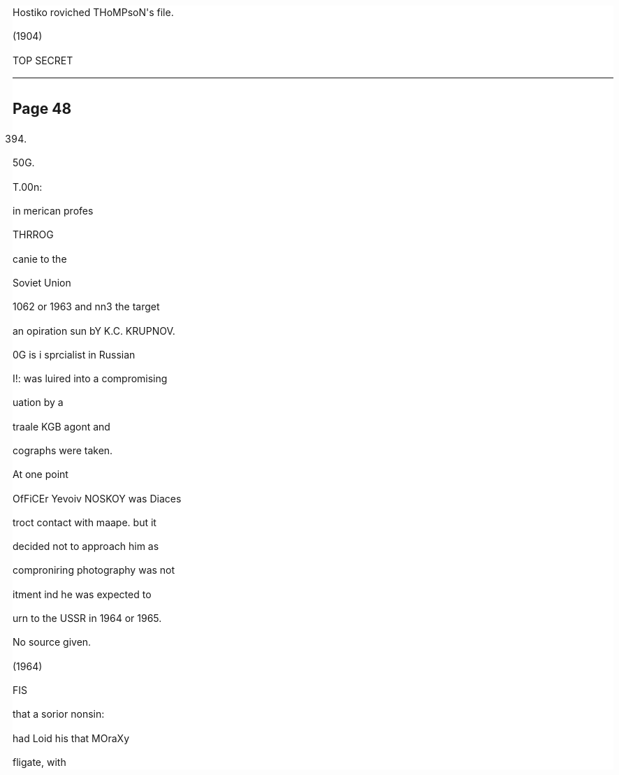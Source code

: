 Hostiko roviched THoMPsoN's file.

(1904)

TOP SECRET

---

## Page 48

394.

50G.

T.00n:

in merican profes

THRROG

canie to the

Soviet Union

1062 or 1963 and nn3 the target

an opiration sun bY K.C. KRUPNOV.

0G is i sprcialist in Russian

I!: was luired into a compromising

uation by a

traale KGB agont and

cographs were taken.

At one point

OfFiCEr Yevoiv NOSKOY was Diaces

troct contact with maape. but it

decided not to approach him as

comproniring photography was not

itment ind he was expected to

urn to the USSR in 1964 or 1965.

No source given.

(1964)

FIS

that a sorior nonsin:

had Loid his that MOraXy

fligate, with
